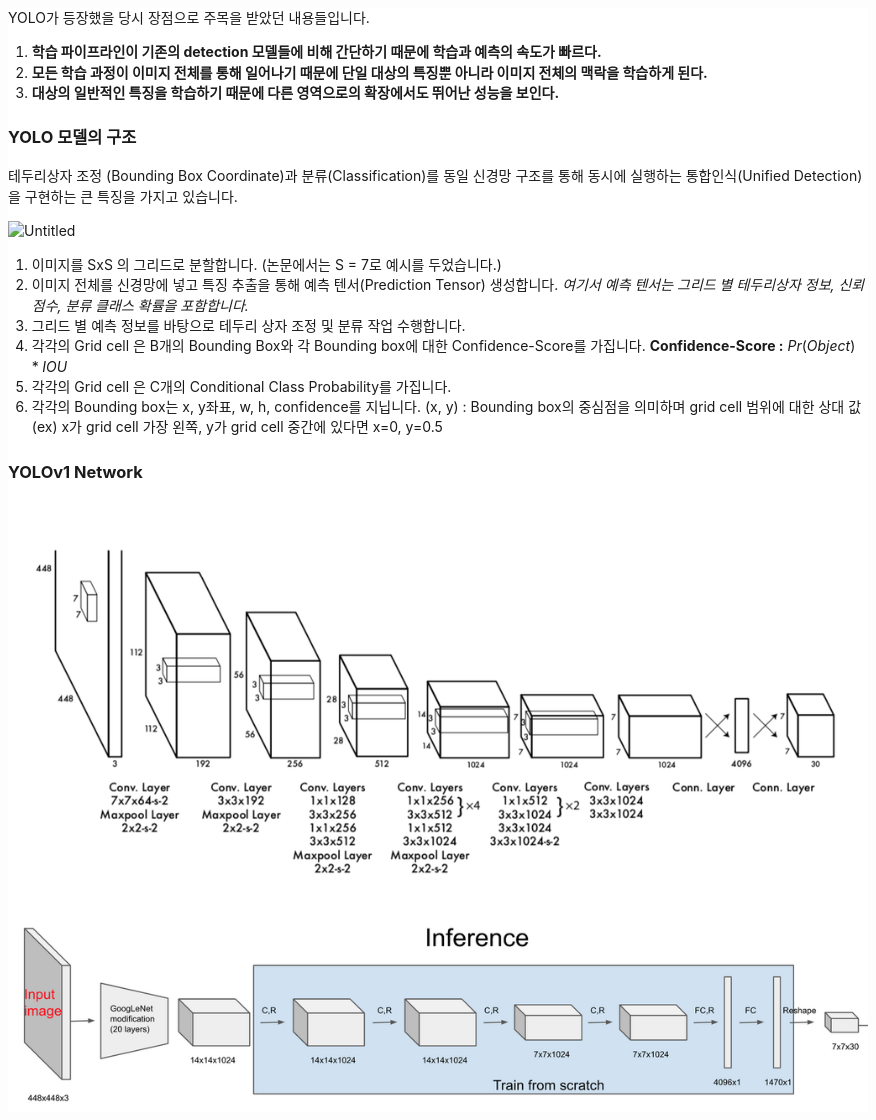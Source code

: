 YOLO가 등장했을 당시 장점으로 주목을 받았던 내용들입니다.

1. **학습 파이프라인이 기존의 detection 모델들에 비해 간단하기 때문에 학습과 예측의 속도가 빠르다.**
2. **모든 학습 과정이 이미지 전체를 통해 일어나기 때문에 단일 대상의 특징뿐 아니라 이미지 전체의 맥락을 학습하게 된다.**
3. **대상의 일반적인 특징을 학습하기 때문에 다른 영역으로의 확장에서도 뛰어난 성능을 보인다.**

### YOLO 모델의 구조

테두리상자 조정 (Bounding Box Coordinate)과 분류(Classification)를 동일 신경망 구조를 통해 동시에 실행하는 통합인식(Unified Detection)을 구현하는 큰 특징을 가지고 있습니다.

![Untitled](/assets/images/posts/2021-07-01-You-Only-Look-Once.-YOLO/Untitled.svg)

1. 이미지를 SxS 의 그리드로 분할합니다. (논문에서는 S = 7로 예시를 두었습니다.)
2. 이미지 전체를 신경망에 넣고 특징 추출을 통해 예측 텐서(Prediction Tensor) 생성합니다.
   _여기서 예측 텐서는 그리드 별 테두리상자 정보, 신뢰 점수, 분류 클래스 확률을 포함합니다._
3. 그리드 별 예측 정보를 바탕으로 테두리 상자 조정 및 분류 작업 수행합니다.
4. 각각의 Grid cell 은 B개의 Bounding Box와 각 Bounding box에 대한 Confidence-Score를 가집니다.
   **Confidence-Score :** $Pr(Object) * IOU$
5. 각각의 Grid cell 은 C개의 Conditional Class Probability를 가집니다.
6. 각각의 Bounding box는 x, y좌표, w, h, confidence를 지닙니다.
   (x, y) : Bounding box의 중심점을 의미하며 grid cell 범위에 대한 상대 값
   (ex) x가 grid cell 가장 왼쪽, y가 grid cell 중간에 있다면 x=0, y=0.5

### YOLOv1 Network

![Untitled%201](/assets/images/posts/2021-07-01-You-Only-Look-Once.-YOLO/Untitled%201.png)

![Untitled%202](/assets/images/posts/2021-07-01-You-Only-Look-Once.-YOLO/Untitled%202.png)
